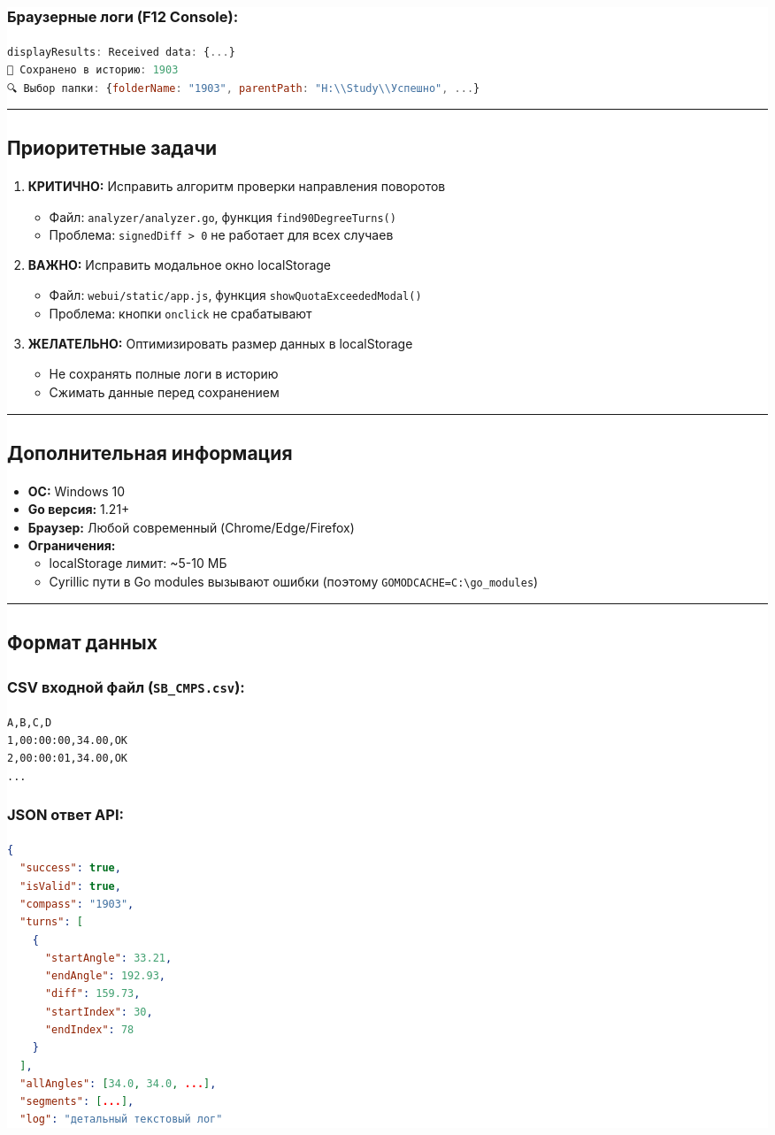 ### Браузерные логи (F12 Console):
```javascript
displayResults: Received data: {...}
💾 Сохранено в историю: 1903
🔍 Выбор папки: {folderName: "1903", parentPath: "H:\\Study\\Успешно", ...}
```

---

## Приоритетные задачи

1. **КРИТИЧНО:** Исправить алгоритм проверки направления поворотов
   - Файл: `analyzer/analyzer.go`, функция `find90DegreeTurns()`
   - Проблема: `signedDiff > 0` не работает для всех случаев

2. **ВАЖНО:** Исправить модальное окно localStorage
   - Файл: `webui/static/app.js`, функция `showQuotaExceededModal()`
   - Проблема: кнопки `onclick` не срабатывают

3. **ЖЕЛАТЕЛЬНО:** Оптимизировать размер данных в localStorage
   - Не сохранять полные логи в историю
   - Сжимать данные перед сохранением

---

## Дополнительная информация

- **ОС:** Windows 10
- **Go версия:** 1.21+
- **Браузер:** Любой современный (Chrome/Edge/Firefox)
- **Ограничения:**
  - localStorage лимит: ~5-10 МБ
  - Cyrillic пути в Go modules вызывают ошибки (поэтому `GOMODCACHE=C:\go_modules`)

---

## Формат данных

### CSV входной файл (`SB_CMPS.csv`):
```csv
A,B,C,D
1,00:00:00,34.00,OK
2,00:00:01,34.00,OK
...
```

### JSON ответ API:
```json
{
  "success": true,
  "isValid": true,
  "compass": "1903",
  "turns": [
    {
      "startAngle": 33.21,
      "endAngle": 192.93,
      "diff": 159.73,
      "startIndex": 30,
      "endIndex": 78
    }
  ],
  "allAngles": [34.0, 34.0, ...],
  "segments": [...],
  "log": "детальный текстовый лог"
```